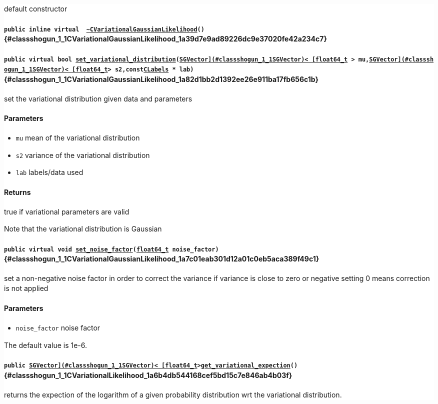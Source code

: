 default constructor

#### `public inline virtual  `[`~CVariationalGaussianLikelihood`](#classshogun_1_1CVariationalGaussianLikelihood_1a39d7e9ad89226dc9e37020fe42a234c7)`()` {#classshogun_1_1CVariationalGaussianLikelihood_1a39d7e9ad89226dc9e37020fe42a234c7}

#### `public virtual bool `[`set_variational_distribution`](#classshogun_1_1CVariationalGaussianLikelihood_1a82d1bb2d1392ee26e911ba17fb656c1b)`(`[`SGVector](#classshogun_1_1SGVector)< [float64_t`](#common_8h_1ac55f3ae81b5bc9053760baacf57e47f4)` > mu,`[`SGVector](#classshogun_1_1SGVector)< [float64_t`](#common_8h_1ac55f3ae81b5bc9053760baacf57e47f4)` > s2,const `[`CLabels`](#classshogun_1_1CLabels)` * lab)` {#classshogun_1_1CVariationalGaussianLikelihood_1a82d1bb2d1392ee26e911ba17fb656c1b}

set the variational distribution given data and parameters

#### Parameters
* `mu` mean of the variational distribution 

* `s2` variance of the variational distribution 

* `lab` labels/data used 

#### Returns
true if variational parameters are valid

Note that the variational distribution is Gaussian

#### `public virtual void `[`set_noise_factor`](#classshogun_1_1CVariationalGaussianLikelihood_1a7c01eab301d12a01c0eb5aca389f49c1)`(`[`float64_t`](#common_8h_1ac55f3ae81b5bc9053760baacf57e47f4)` noise_factor)` {#classshogun_1_1CVariationalGaussianLikelihood_1a7c01eab301d12a01c0eb5aca389f49c1}

set a non-negative noise factor in order to correct the variance if variance is close to zero or negative setting 0 means correction is not applied

#### Parameters
* `noise_factor` noise factor

The default value is 1e-6.

#### `public `[`SGVector](#classshogun_1_1SGVector)< [float64_t`](#common_8h_1ac55f3ae81b5bc9053760baacf57e47f4)` > `[`get_variational_expection`](#classshogun_1_1CVariationalLikelihood_1a6b4db544168cef5bd15c7e846ab4b03f)`()` {#classshogun_1_1CVariationalLikelihood_1a6b4db544168cef5bd15c7e846ab4b03f}

returns the expection of the logarithm of a given probability distribution wrt the variational distribution.
